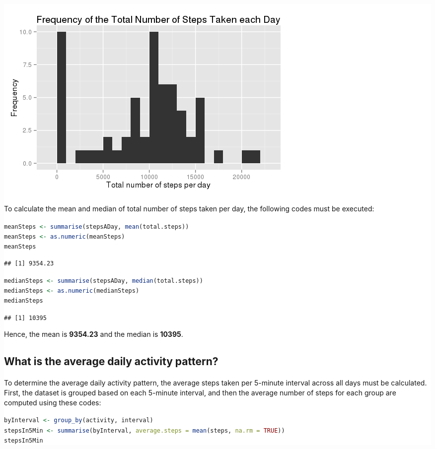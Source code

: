 ![](PA1_template_files/figure-html/unnamed-chunk-5-1.png) 

To calculate the mean and median of total number of steps taken per day, the following codes must be executed:

```r
meanSteps <- summarise(stepsADay, mean(total.steps))
meanSteps <- as.numeric(meanSteps)
meanSteps
```

```
## [1] 9354.23
```

```r
medianSteps <- summarise(stepsADay, median(total.steps))
medianSteps <- as.numeric(medianSteps)
medianSteps
```

```
## [1] 10395
```

Hence, the mean is __9354.23__ and the median is **10395**.

## What is the average daily activity pattern?

To determine the average daily activity pattern, the average steps taken per 5-minute interval across all days must be calculated. First, the dataset is grouped based on each 5-minute interval, and then the average number of steps for each group are computed using these codes:

```r
byInterval <- group_by(activity, interval)
stepsIn5Min <- summarise(byInterval, average.steps = mean(steps, na.rm = TRUE))
stepsIn5Min
```
